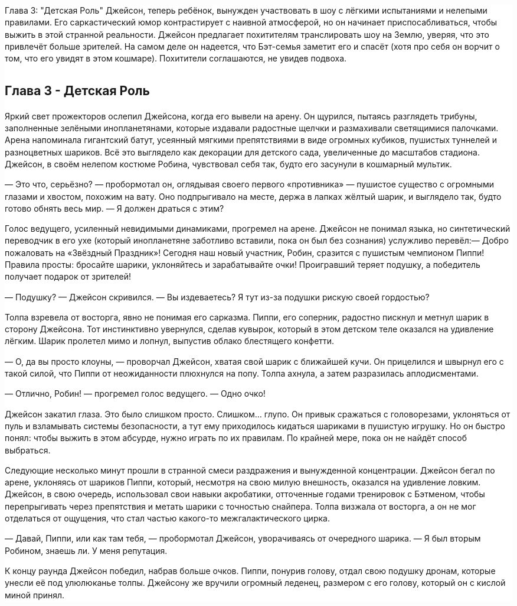 Глава 3: "Детская Роль" Джейсон, теперь ребёнок, вынужден участвовать в шоу с лёгкими испытаниями и нелепыми правилами. Его саркастический юмор контрастирует с наивной атмосферой, но он начинает приспосабливаться, чтобы выжить в этой странной реальности. Джейсон предлагает похитителям транслировать шоу на Землю, уверяя, что это привлечёт больше зрителей. На самом деле он надеется, что Бэт-семья заметит его и спасёт (хотя про себя он ворчит о том, что его увидят в этом кошмаре). Похитители соглашаются, не увидев подвоха.

## Глава 3 - Детская Роль

Яркий свет прожекторов ослепил Джейсона, когда его вывели на арену. Он щурился, пытаясь разглядеть трибуны, заполненные зелёными инопланетянами, которые издавали радостные щелчки и размахивали светящимися палочками. Арена напоминала гигантский батут, усеянный мягкими препятствиями в виде огромных кубиков, пушистых туннелей и разноцветных шариков. Всё это выглядело как декорации для детского сада, увеличенные до масштабов стадиона. Джейсон, в своём нелепом костюме Робина, чувствовал себя так, будто его засунули в кошмарный мультик.

— Это что, серьёзно? — пробормотал он, оглядывая своего первого «противника» — пушистое существо с огромными глазами и хвостом, похожим на вату. Оно подпрыгивало на месте, держа в лапках жёлтый шарик, и выглядело так, будто готово обнять весь мир. — Я должен драться с этим?

Голос ведущего, усиленный невидимыми динамиками, прогремел на арене. Джейсон не понимал языка, но синтетический переводчик в его ухе (который инопланетяне заботливо вставили, пока он был без сознания) услужливо перевёл:— Добро пожаловать на «Звёздный Праздник»! Сегодня наш новый участник, Робин, сразится с пушистым чемпионом Пиппи! Правила просты: бросайте шарики, уклоняйтесь и зарабатывайте очки! Проигравший теряет подушку, а победитель получает подарок от зрителей!

— Подушку? — Джейсон скривился. — Вы издеваетесь? Я тут из-за подушки рискую своей гордостью?

Толпа взревела от восторга, явно не понимая его сарказма. Пиппи, его соперник, радостно пискнул и метнул шарик в сторону Джейсона. Тот инстинктивно увернулся, сделав кувырок, который в этом детском теле оказался на удивление лёгким. Шарик пролетел мимо и лопнул, выпустив облако блестящего конфетти.

— О, да вы просто клоуны, — проворчал Джейсон, хватая свой шарик с ближайшей кучи. Он прицелился и швырнул его с такой силой, что Пиппи от неожиданности плюхнулся на попу. Толпа ахнула, а затем разразилась аплодисментами.

— Отлично, Робин! — прогремел голос ведущего. — Одно очко!

Джейсон закатил глаза. Это было слишком просто. Слишком… глупо. Он привык сражаться с головорезами, уклоняться от пуль и взламывать системы безопасности, а тут ему приходилось кидаться шариками в пушистую игрушку. Но он быстро понял: чтобы выжить в этом абсурде, нужно играть по их правилам. По крайней мере, пока он не найдёт способ выбраться.

Следующие несколько минут прошли в странной смеси раздражения и вынужденной концентрации. Джейсон бегал по арене, уклоняясь от шариков Пиппи, который, несмотря на свою милую внешность, оказался на удивление ловким. Джейсон, в свою очередь, использовал свои навыки акробатики, отточенные годами тренировок с Бэтменом, чтобы перепрыгивать через препятствия и метать шарики с точностью снайпера. Толпа визжала от восторга, а он не мог отделаться от ощущения, что стал частью какого-то межгалактического цирка.

— Давай, Пиппи, или как там тебя, — пробормотал Джейсон, уворачиваясь от очередного шарика. — Я был вторым Робином, знаешь ли. У меня репутация.

К концу раунда Джейсон победил, набрав больше очков. Пиппи, понурив голову, отдал свою подушку дронам, которые унесли её под улюлюканье толпы. Джейсону же вручили огромный леденец, размером с его голову, который он с кислой миной принял.
